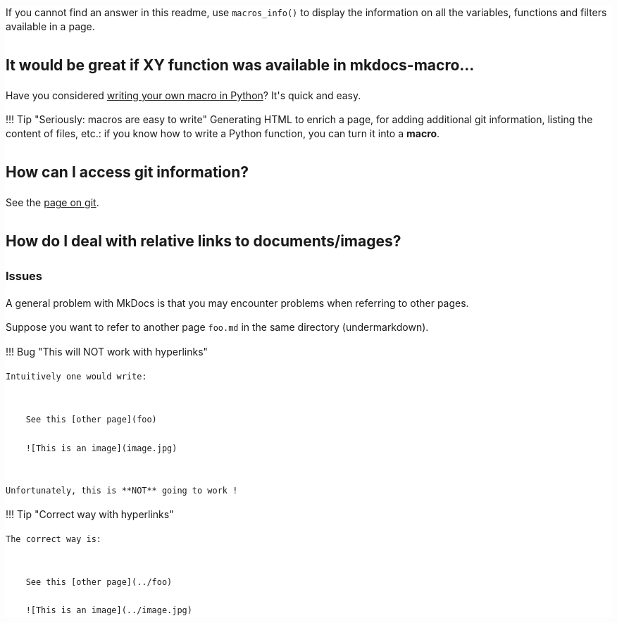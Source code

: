 If you cannot find an answer in this readme, use `macros_info()` to
display the information on all the variables, functions and filters
available in a page.


It would be great if XY function was available in mkdocs-macro...
----

Have you considered [writing your own macro in Python](macros.md)?
It's quick and easy.

!!! Tip "Seriously: macros are easy to write"
    Generating HTML to enrich a page, 
    for adding additional git information,
    listing the content of files, etc.: 
    if you know how to write a Python function,
    you can turn it into a **macro**.





How can I access git information?
--------------------------

See the [page on git](git_info.md).


How do I deal with relative links to documents/images?
---------------------------------------------------

### Issues
A general problem with MkDocs is that you may encounter problems
when referring to other pages.

Suppose you want to refer to another page `foo.md` in the same
directory (undermarkdown).


!!! Bug "This will NOT work with hyperlinks"

    Intuitively one would write:


        See this [other page](foo)

        ![This is an image](image.jpg)


    Unfortunately, this is **NOT** going to work !

!!! Tip "Correct way with hyperlinks"

    The correct way is:


        See this [other page](../foo)

        ![This is an image](../image.jpg)


